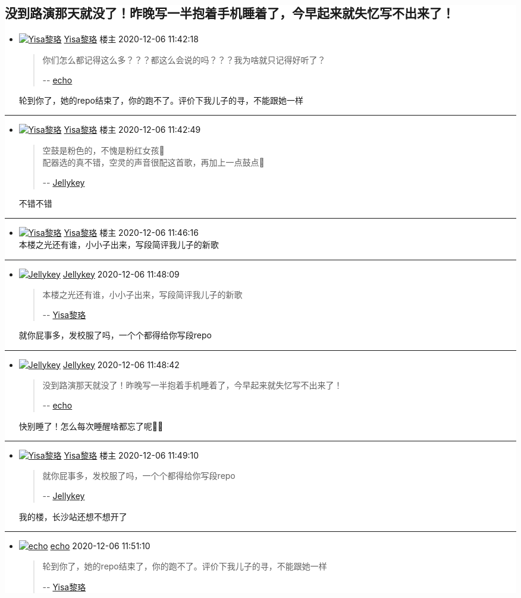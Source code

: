   没到路演那天就没了！昨晚写一半抱着手机睡着了，今早起来就失忆写不出来了！  
---
* [![Yisa黎珞](https://img3.doubanio.com/icon/u217273308-1.jpg)](https://www.douban.com/people/217273308/)    [Yisa黎珞](https://www.douban.com/people/217273308/)    楼主    2020-12-06 11:42:18  
  >你们怎么都记得这么多？？？都这么会说的吗？？？我为啥就只记得好听了？  
  >
  >-- [echo](https://www.douban.com/people/219314368/)  
  
  轮到你了，她的repo结束了，你的跑不了。评价下我儿子的寻，不能跟她一样  
---
* [![Yisa黎珞](https://img3.doubanio.com/icon/u217273308-1.jpg)](https://www.douban.com/people/217273308/)    [Yisa黎珞](https://www.douban.com/people/217273308/)    楼主    2020-12-06 11:42:49  
  >空鼓是粉色的，不愧是粉红女孩🤣  
  >配器选的真不错，空灵的声音很配这首歌，再加上一点鼓点🤪  
  >
  >-- [Jellykey](https://www.douban.com/people/227281208/)  
  
  不错不错  
---
* [![Yisa黎珞](https://img3.doubanio.com/icon/u217273308-1.jpg)](https://www.douban.com/people/217273308/)    [Yisa黎珞](https://www.douban.com/people/217273308/)    楼主    2020-12-06 11:46:16  
  本楼之光还有谁，小小子出来，写段简评我儿子的新歌  
---
* [![Jellykey](https://img1.doubanio.com/icon/u227281208-18.jpg)](https://www.douban.com/people/227281208/)    [Jellykey](https://www.douban.com/people/227281208/)    2020-12-06 11:48:09  
  >本楼之光还有谁，小小子出来，写段简评我儿子的新歌  
  >
  >-- [Yisa黎珞](https://www.douban.com/people/217273308/)  
  
  就你屁事多，发校服了吗，一个个都得给你写段repo  
---
* [![Jellykey](https://img1.doubanio.com/icon/u227281208-18.jpg)](https://www.douban.com/people/227281208/)    [Jellykey](https://www.douban.com/people/227281208/)    2020-12-06 11:48:42  
  >没到路演那天就没了！昨晚写一半抱着手机睡着了，今早起来就失忆写不出来了！  
  >
  >-- [echo](https://www.douban.com/people/219314368/)  
  
  快别睡了！怎么每次睡醒啥都忘了呢🤣🤣  
---
* [![Yisa黎珞](https://img3.doubanio.com/icon/u217273308-1.jpg)](https://www.douban.com/people/217273308/)    [Yisa黎珞](https://www.douban.com/people/217273308/)    楼主    2020-12-06 11:49:10  
  >就你屁事多，发校服了吗，一个个都得给你写段repo  
  >
  >-- [Jellykey](https://www.douban.com/people/227281208/)  
  
  我的楼，长沙站还想不想开了  
---
* [![echo](https://img2.doubanio.com/icon/u219314368-2.jpg)](https://www.douban.com/people/219314368/)    [echo](https://www.douban.com/people/219314368/)    2020-12-06 11:51:10  
  >轮到你了，她的repo结束了，你的跑不了。评价下我儿子的寻，不能跟她一样  
  >
  >-- [Yisa黎珞](https://www.douban.com/people/217273308/)  
  